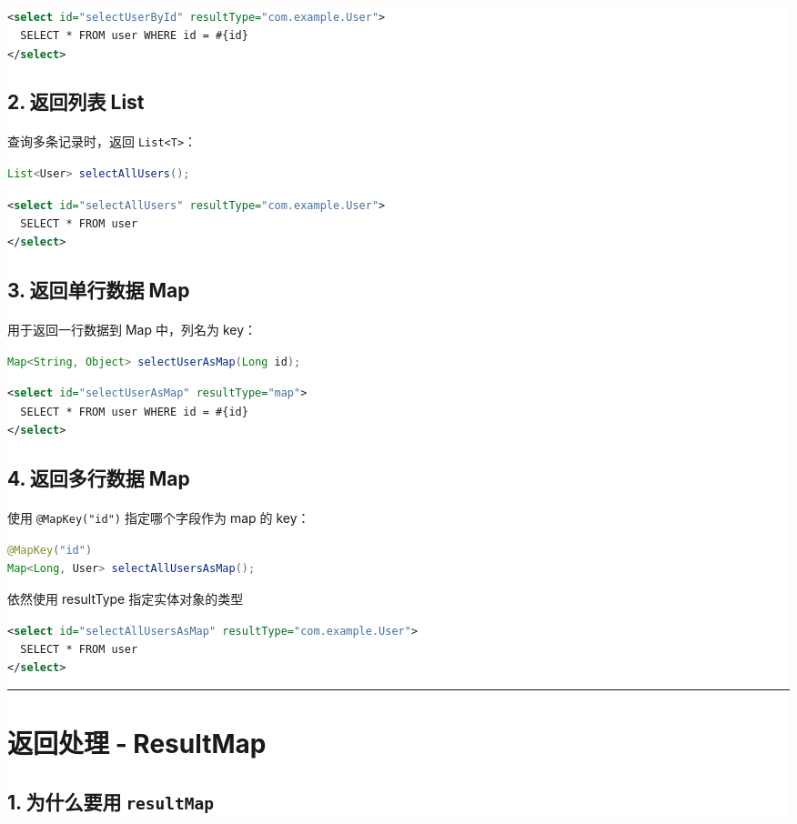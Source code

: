 ```xml
<select id="selectUserById" resultType="com.example.User">
  SELECT * FROM user WHERE id = #{id}
</select>
```

## 2. 返回列表 List

查询多条记录时，返回 `List<T>`：

```java
List<User> selectAllUsers();
```

```xml
<select id="selectAllUsers" resultType="com.example.User">
  SELECT * FROM user
</select>
```

## 3. 返回单行数据 Map

用于返回一行数据到 Map 中，列名为 key：

```java
Map<String, Object> selectUserAsMap(Long id);
```

```xml
<select id="selectUserAsMap" resultType="map">
  SELECT * FROM user WHERE id = #{id}
</select>
```

## 4. 返回多行数据 Map

使用 `@MapKey("id")` 指定哪个字段作为 map 的 key：

```java
@MapKey("id")
Map<Long, User> selectAllUsersAsMap();
```

依然使用 resultType 指定实体对象的类型

```xml
<select id="selectAllUsersAsMap" resultType="com.example.User">
  SELECT * FROM user
</select>
```

---

# 返回处理 - ResultMap

## 1. 为什么要用 `resultMap`
